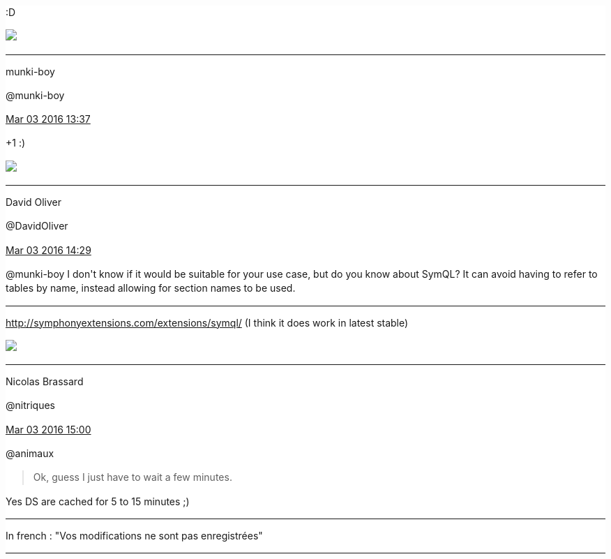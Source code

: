 :D

![](https://avatars1.githubusercontent.com/u/4517581?v=3&s=30)

__ __

munki-boy

@munki-boy

[Mar 03 2016
13:37](https://gitter.im/symphonycms/symphony-2?at=56d83e310bdb886502f7105e ""
)

+1 :)

![](https://avatars1.githubusercontent.com/u/192853?v=3&s=30)

__ __

David Oliver

@DavidOliver

[Mar 03 2016
14:29](https://gitter.im/symphonycms/symphony-2?at=56d84a3e048f9e65291bc204 ""
)

@munki-boy I don't know if it would be suitable for your use case, but do you
know about SymQL? It can avoid having to refer to tables by name, instead
allowing for section names to be used.

__ __

<http://symphonyextensions.com/extensions/symql/> (I think it does work in
latest stable)

![](https://avatars1.githubusercontent.com/u/771169?v=3&s=30)

__ __

Nicolas Brassard

@nitriques

[Mar 03 2016
15:00](https://gitter.im/symphonycms/symphony-2?at=56d851a2048f9e65291bc4f7 ""
)

@animaux

> Ok, guess I just have to wait a few minutes.

Yes DS are cached for 5 to 15 minutes ;)

__ __

In french : "Vos modifications ne sont pas enregistrées"

__ __
